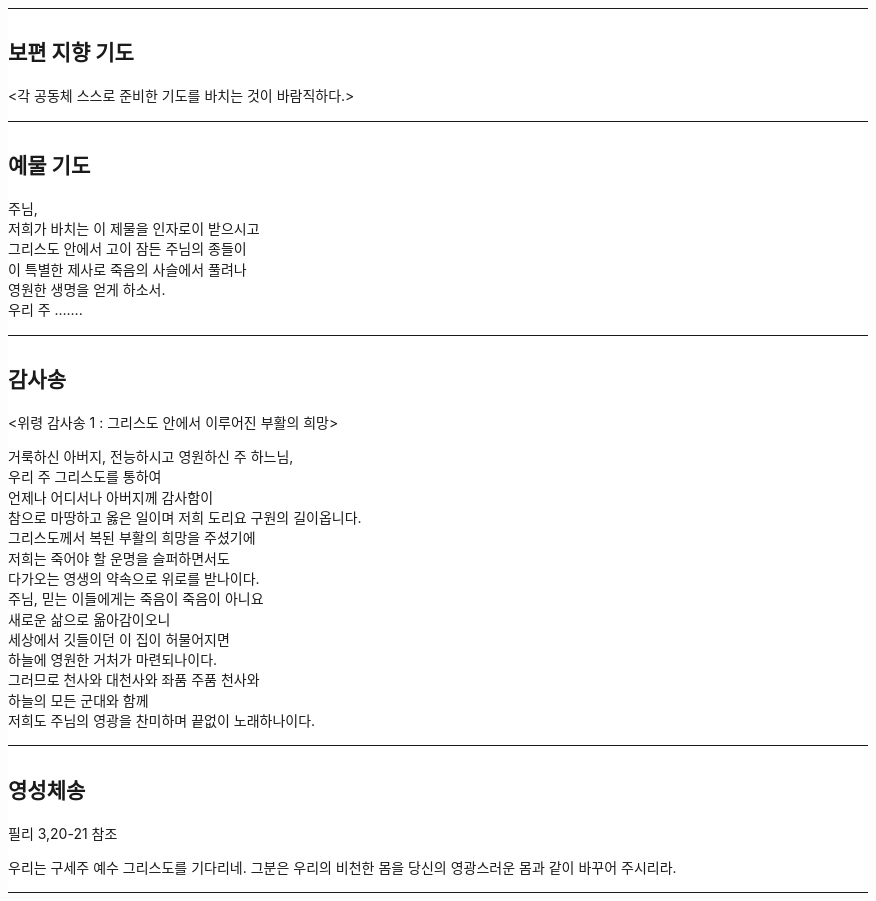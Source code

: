 

---

## 보편 지향 기도

<각 공동체 스스로 준비한 기도를 바치는 것이 바람직하다.>

  


---

## 예물 기도

주님,  
저희가 바치는 이 제물을 인자로이 받으시고  
그리스도 안에서 고이 잠든 주님의 종들이  
이 특별한 제사로 죽음의 사슬에서 풀려나  
영원한 생명을 얻게 하소서.  
우리 주 …….  
  


---

## 감사송

<위령 감사송 1 : 그리스도 안에서 이루어진 부활의 희망>

거룩하신 아버지, 전능하시고 영원하신 주 하느님,  
우리 주 그리스도를 통하여  
언제나 어디서나 아버지께 감사함이  
참으로 마땅하고 옳은 일이며 저희 도리요 구원의 길이옵니다.  
그리스도께서 복된 부활의 희망을 주셨기에  
저희는 죽어야 할 운명을 슬퍼하면서도  
다가오는 영생의 약속으로 위로를 받나이다.  
주님, 믿는 이들에게는 죽음이 죽음이 아니요  
새로운 삶으로 옮아감이오니  
세상에서 깃들이던 이 집이 허물어지면  
하늘에 영원한 거처가 마련되나이다.  
그러므로 천사와 대천사와 좌품 주품 천사와  
하늘의 모든 군대와 함께  
저희도 주님의 영광을 찬미하며 끝없이 노래하나이다.  
  


---

## 영성체송

필리 3,20-21 참조

우리는 구세주 예수 그리스도를 기다리네. 그분은 우리의 비천한 몸을 당신의 영광스러운 몸과 같이 바꾸어 주시리라.  
  


---